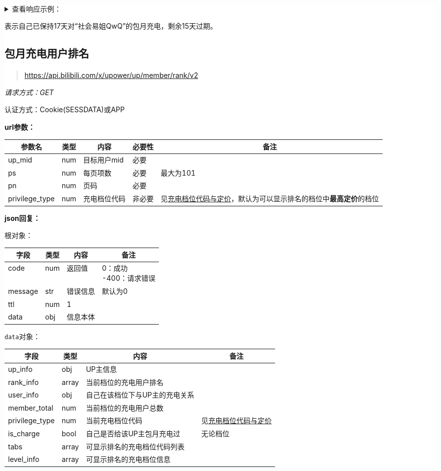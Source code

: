 <details><summary>查看响应示例：</summary></details>

表示自己已保持17天对“社会易姐QwQ”的包月充电，剩余15天过期。

## 包月充电用户排名

> https://api.bilibili.com/x/upower/up/member/rank/v2

*请求方式：GET*

认证方式：Cookie(SESSDATA)或APP

**url参数：**

| 参数名         | 类型 | 内容         | 必要性 | 备注      |
| -------------- | ---- | ------------ | ------ | --------- |
| up_mid         | num  | 目标用户mid  | 必要   |           |
| ps             | num  | 每页项数     | 必要   | 最大为101 |
| pn             | num  | 页码         | 必要   |           |
| privilege_type | num  | 充电档位代码 | 非必要 | 见[充电档位代码与定价](#充电档位代码privilege_type与定价)，默认为可以显示排名的档位中**最高定价**的档位 |

**json回复：**

根对象：

| 字段    | 类型 | 内容     | 备注                        |
| ------- | ---- | -------- | --------------------------- |
| code    | num  | 返回值   | 0：成功<br />-400：请求错误 |
| message | str  | 错误信息 | 默认为0                     |
| ttl     | num  | 1        |                             |
| data    | obj  | 信息本体 |                             |

`data`对象：

| 字段           | 类型  | 内容                           | 备注     |
| -------------- | ----- | ------------------------------ | -------- |
| up_info        | obj   | UP主信息                       |          |
| rank_info      | array | 当前档位的充电用户排名         |          |
| user_info      | obj   | 自己在该档位下与UP主的充电关系 |          |
| member_total   | num   | 当前档位的充电用户总数         |          |
| privilege_type | num   | 当前充电档位代码               | 见[充电档位代码与定价](#充电档位代码privilege_type与定价) |
| is_charge      | bool  | 自己是否给该UP主包月充电过     | 无论档位 |
| tabs           | array | 可显示排名的充电档位代码列表   |          |
| level_info     | array | 可显示排名的充电档位信息       |          |
